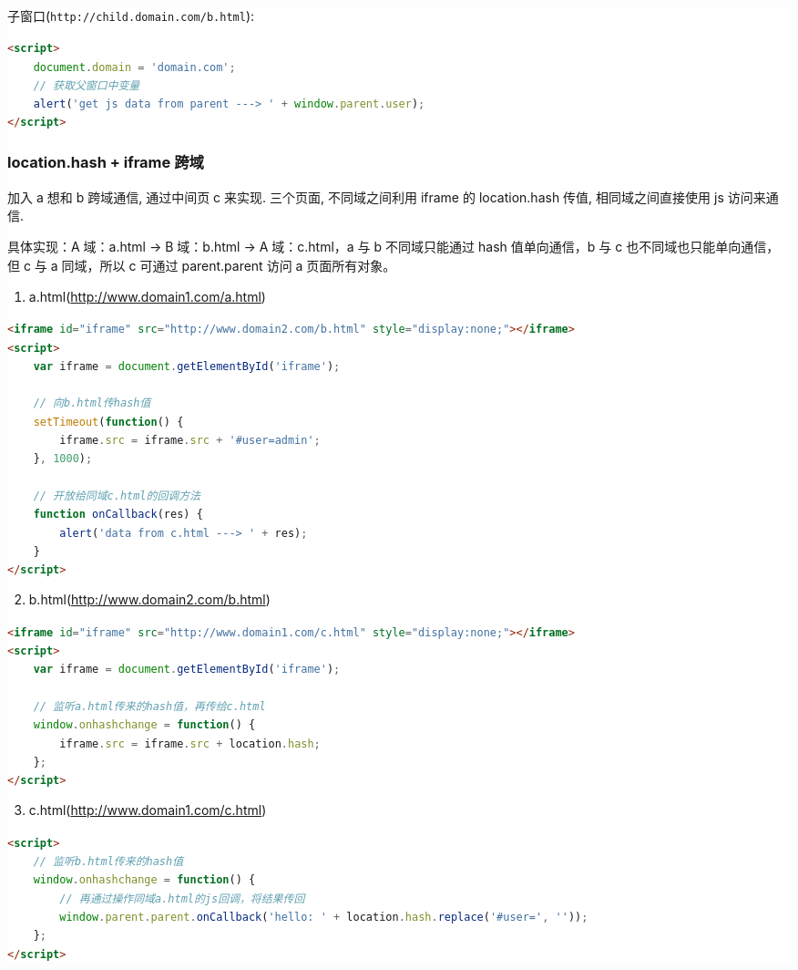 子窗口(`http://child.domain.com/b.html`):

```html
<script>
    document.domain = 'domain.com';
    // 获取父窗口中变量
    alert('get js data from parent ---> ' + window.parent.user);
</script>
```

### location.hash + iframe 跨域

加入 a 想和 b 跨域通信, 通过中间页 c 来实现. 三个页面, 不同域之间利用 iframe 的 location.hash 传值, 相同域之间直接使用 js 访问来通信.

具体实现：A 域：a.html -> B 域：b.html -> A 域：c.html，a 与 b 不同域只能通过 hash 值单向通信，b 与 c 也不同域也只能单向通信，但 c 与 a 同域，所以 c 可通过 parent.parent 访问 a 页面所有对象。

1. a.html(http://www.domain1.com/a.html)

```html
<iframe id="iframe" src="http://www.domain2.com/b.html" style="display:none;"></iframe>
<script>
    var iframe = document.getElementById('iframe');

    // 向b.html传hash值
    setTimeout(function() {
        iframe.src = iframe.src + '#user=admin';
    }, 1000);

    // 开放给同域c.html的回调方法
    function onCallback(res) {
        alert('data from c.html ---> ' + res);
    }
</script>
```

2. b.html(http://www.domain2.com/b.html)

```html
<iframe id="iframe" src="http://www.domain1.com/c.html" style="display:none;"></iframe>
<script>
    var iframe = document.getElementById('iframe');

    // 监听a.html传来的hash值，再传给c.html
    window.onhashchange = function() {
        iframe.src = iframe.src + location.hash;
    };
</script>
```

3. c.html(http://www.domain1.com/c.html)

```html
<script>
    // 监听b.html传来的hash值
    window.onhashchange = function() {
        // 再通过操作同域a.html的js回调，将结果传回
        window.parent.parent.onCallback('hello: ' + location.hash.replace('#user=', ''));
    };
</script>
```
